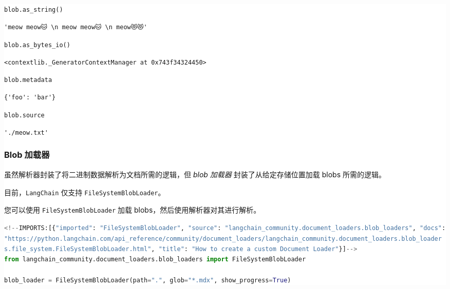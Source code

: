 

```python
blob.as_string()
```



```output
'meow meow🐱 \n meow meow🐱 \n meow😻😻'
```



```python
blob.as_bytes_io()
```



```output
<contextlib._GeneratorContextManager at 0x743f34324450>
```



```python
blob.metadata
```



```output
{'foo': 'bar'}
```



```python
blob.source
```



```output
'./meow.txt'
```


### Blob 加载器

虽然解析器封装了将二进制数据解析为文档所需的逻辑，但 *blob 加载器* 封装了从给定存储位置加载 blobs 所需的逻辑。

目前，`LangChain` 仅支持 `FileSystemBlobLoader`。

您可以使用 `FileSystemBlobLoader` 加载 blobs，然后使用解析器对其进行解析。


```python
<!--IMPORTS:[{"imported": "FileSystemBlobLoader", "source": "langchain_community.document_loaders.blob_loaders", "docs": "https://python.langchain.com/api_reference/community/document_loaders/langchain_community.document_loaders.blob_loaders.file_system.FileSystemBlobLoader.html", "title": "How to create a custom Document Loader"}]-->
from langchain_community.document_loaders.blob_loaders import FileSystemBlobLoader

blob_loader = FileSystemBlobLoader(path=".", glob="*.mdx", show_progress=True)
```
